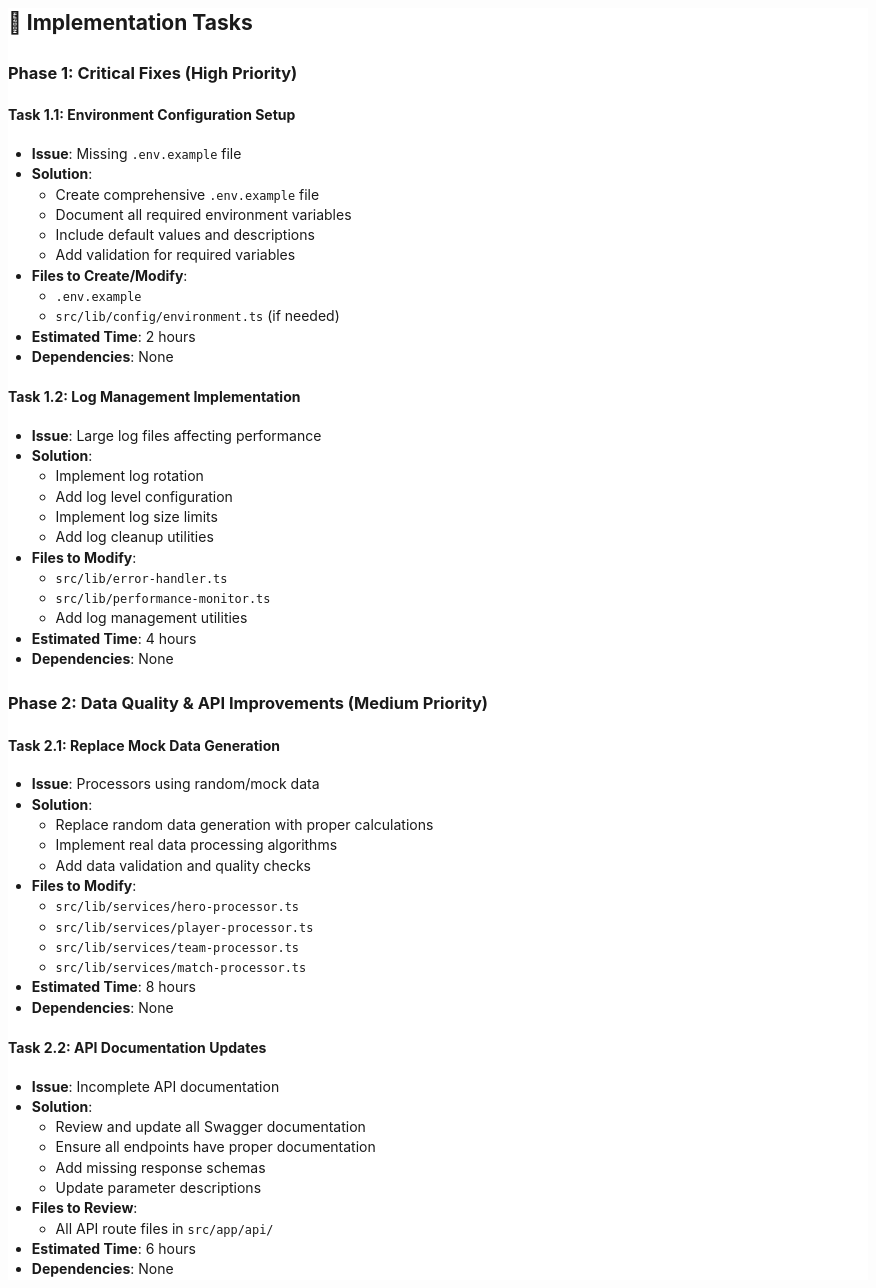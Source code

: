 ## 🎯 Implementation Tasks

### Phase 1: Critical Fixes (High Priority)

#### Task 1.1: Environment Configuration Setup
- **Issue**: Missing `.env.example` file
- **Solution**: 
  - Create comprehensive `.env.example` file
  - Document all required environment variables
  - Include default values and descriptions
  - Add validation for required variables
- **Files to Create/Modify**:
  - `.env.example`
  - `src/lib/config/environment.ts` (if needed)
- **Estimated Time**: 2 hours
- **Dependencies**: None

#### Task 1.2: Log Management Implementation
- **Issue**: Large log files affecting performance
- **Solution**:
  - Implement log rotation
  - Add log level configuration
  - Implement log size limits
  - Add log cleanup utilities
- **Files to Modify**:
  - `src/lib/error-handler.ts`
  - `src/lib/performance-monitor.ts`
  - Add log management utilities
- **Estimated Time**: 4 hours
- **Dependencies**: None

### Phase 2: Data Quality & API Improvements (Medium Priority)

#### Task 2.1: Replace Mock Data Generation
- **Issue**: Processors using random/mock data
- **Solution**:
  - Replace random data generation with proper calculations
  - Implement real data processing algorithms
  - Add data validation and quality checks
- **Files to Modify**:
  - `src/lib/services/hero-processor.ts`
  - `src/lib/services/player-processor.ts`
  - `src/lib/services/team-processor.ts`
  - `src/lib/services/match-processor.ts`
- **Estimated Time**: 8 hours
- **Dependencies**: None

#### Task 2.2: API Documentation Updates
- **Issue**: Incomplete API documentation
- **Solution**:
  - Review and update all Swagger documentation
  - Ensure all endpoints have proper documentation
  - Add missing response schemas
  - Update parameter descriptions
- **Files to Review**:
  - All API route files in `src/app/api/`
- **Estimated Time**: 6 hours
- **Dependencies**: None
